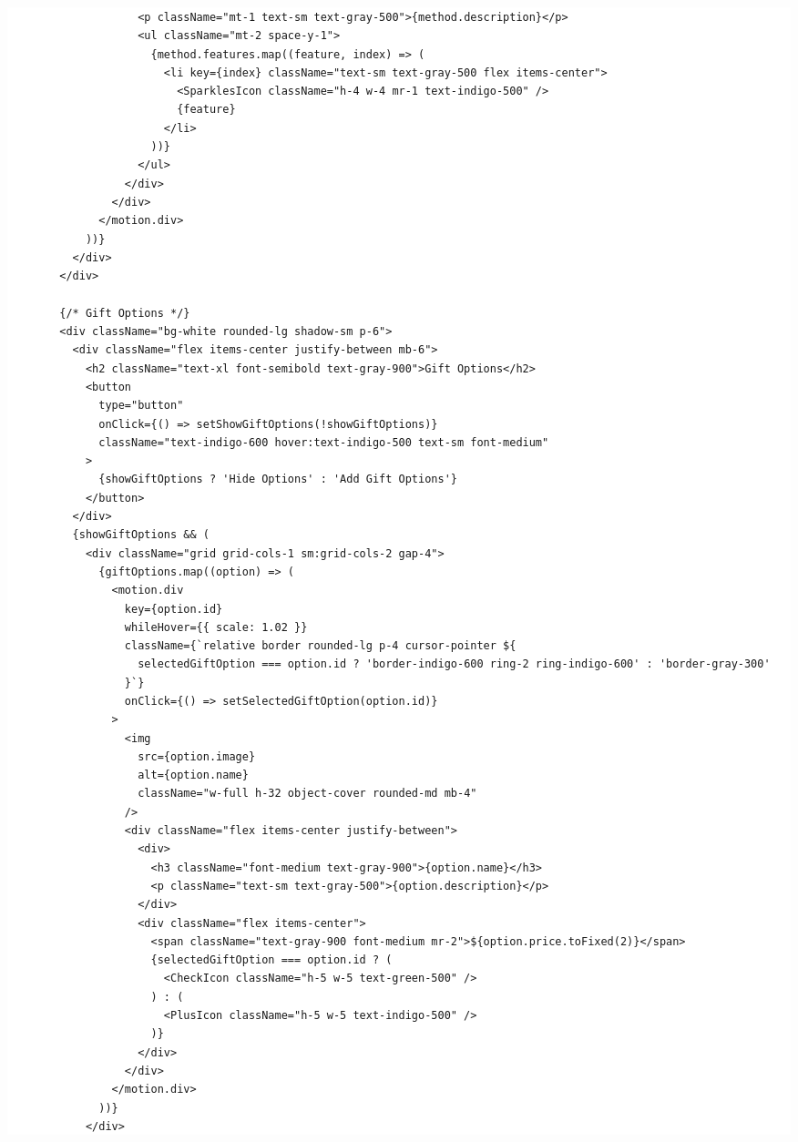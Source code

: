 ```typescriptreact
                    <p className="mt-1 text-sm text-gray-500">{method.description}</p>
                    <ul className="mt-2 space-y-1">
                      {method.features.map((feature, index) => (
                        <li key={index} className="text-sm text-gray-500 flex items-center">
                          <SparklesIcon className="h-4 w-4 mr-1 text-indigo-500" />
                          {feature}
                        </li>
                      ))}
                    </ul>
                  </div>
                </div>
              </motion.div>
            ))}
          </div>
        </div>

        {/* Gift Options */}
        <div className="bg-white rounded-lg shadow-sm p-6">
          <div className="flex items-center justify-between mb-6">
            <h2 className="text-xl font-semibold text-gray-900">Gift Options</h2>
            <button
              type="button"
              onClick={() => setShowGiftOptions(!showGiftOptions)}
              className="text-indigo-600 hover:text-indigo-500 text-sm font-medium"
            >
              {showGiftOptions ? 'Hide Options' : 'Add Gift Options'}
            </button>
          </div>
          {showGiftOptions && (
            <div className="grid grid-cols-1 sm:grid-cols-2 gap-4">
              {giftOptions.map((option) => (
                <motion.div
                  key={option.id}
                  whileHover={{ scale: 1.02 }}
                  className={`relative border rounded-lg p-4 cursor-pointer ${
                    selectedGiftOption === option.id ? 'border-indigo-600 ring-2 ring-indigo-600' : 'border-gray-300'
                  }`}
                  onClick={() => setSelectedGiftOption(option.id)}
                >
                  <img
                    src={option.image}
                    alt={option.name}
                    className="w-full h-32 object-cover rounded-md mb-4"
                  />
                  <div className="flex items-center justify-between">
                    <div>
                      <h3 className="font-medium text-gray-900">{option.name}</h3>
                      <p className="text-sm text-gray-500">{option.description}</p>
                    </div>
                    <div className="flex items-center">
                      <span className="text-gray-900 font-medium mr-2">${option.price.toFixed(2)}</span>
                      {selectedGiftOption === option.id ? (
                        <CheckIcon className="h-5 w-5 text-green-500" />
                      ) : (
                        <PlusIcon className="h-5 w-5 text-indigo-500" />
                      )}
                    </div>
                  </div>
                </motion.div>
              ))}
            </div>
```